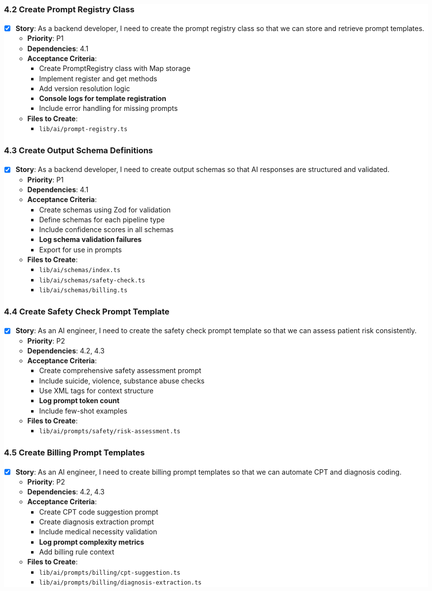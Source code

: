 ### 4.2 Create Prompt Registry Class
- [x] **Story**: As a backend developer, I need to create the prompt registry class so that we can store and retrieve prompt templates.
  - **Priority**: P1
  - **Dependencies**: 4.1
  - **Acceptance Criteria**:
    - Create PromptRegistry class with Map storage
    - Implement register and get methods
    - Add version resolution logic
    - **Console logs for template registration**
    - Include error handling for missing prompts
  - **Files to Create**: 
    - `lib/ai/prompt-registry.ts`

### 4.3 Create Output Schema Definitions
- [x] **Story**: As a backend developer, I need to create output schemas so that AI responses are structured and validated.
  - **Priority**: P1
  - **Dependencies**: 4.1
  - **Acceptance Criteria**:
    - Create schemas using Zod for validation
    - Define schemas for each pipeline type
    - Include confidence scores in all schemas
    - **Log schema validation failures**
    - Export for use in prompts
  - **Files to Create**: 
    - `lib/ai/schemas/index.ts`
    - `lib/ai/schemas/safety-check.ts`
    - `lib/ai/schemas/billing.ts`

### 4.4 Create Safety Check Prompt Template
- [x] **Story**: As an AI engineer, I need to create the safety check prompt template so that we can assess patient risk consistently.
  - **Priority**: P2
  - **Dependencies**: 4.2, 4.3
  - **Acceptance Criteria**:
    - Create comprehensive safety assessment prompt
    - Include suicide, violence, substance abuse checks
    - Use XML tags for context structure
    - **Log prompt token count**
    - Include few-shot examples
  - **Files to Create**: 
    - `lib/ai/prompts/safety/risk-assessment.ts`

### 4.5 Create Billing Prompt Templates
- [x] **Story**: As an AI engineer, I need to create billing prompt templates so that we can automate CPT and diagnosis coding.
  - **Priority**: P2
  - **Dependencies**: 4.2, 4.3
  - **Acceptance Criteria**:
    - Create CPT code suggestion prompt
    - Create diagnosis extraction prompt
    - Include medical necessity validation
    - **Log prompt complexity metrics**
    - Add billing rule context
  - **Files to Create**: 
    - `lib/ai/prompts/billing/cpt-suggestion.ts`
    - `lib/ai/prompts/billing/diagnosis-extraction.ts`
